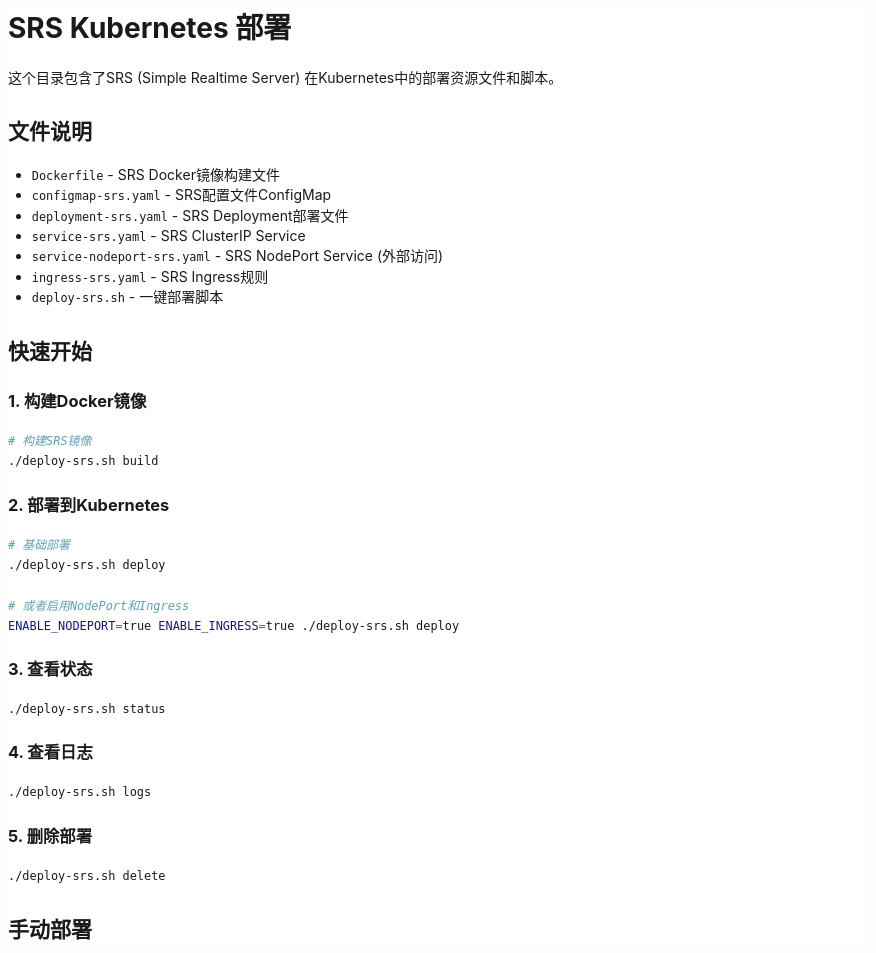# SRS Kubernetes 部署

这个目录包含了SRS (Simple Realtime Server) 在Kubernetes中的部署资源文件和脚本。

## 文件说明

- `Dockerfile` - SRS Docker镜像构建文件
- `configmap-srs.yaml` - SRS配置文件ConfigMap
- `deployment-srs.yaml` - SRS Deployment部署文件
- `service-srs.yaml` - SRS ClusterIP Service
- `service-nodeport-srs.yaml` - SRS NodePort Service (外部访问)
- `ingress-srs.yaml` - SRS Ingress规则
- `deploy-srs.sh` - 一键部署脚本

## 快速开始

### 1. 构建Docker镜像

```bash
# 构建SRS镜像
./deploy-srs.sh build
```

### 2. 部署到Kubernetes

```bash
# 基础部署
./deploy-srs.sh deploy

# 或者启用NodePort和Ingress
ENABLE_NODEPORT=true ENABLE_INGRESS=true ./deploy-srs.sh deploy
```

### 3. 查看状态

```bash
./deploy-srs.sh status
```

### 4. 查看日志

```bash
./deploy-srs.sh logs
```

### 5. 删除部署

```bash
./deploy-srs.sh delete
```

## 手动部署
